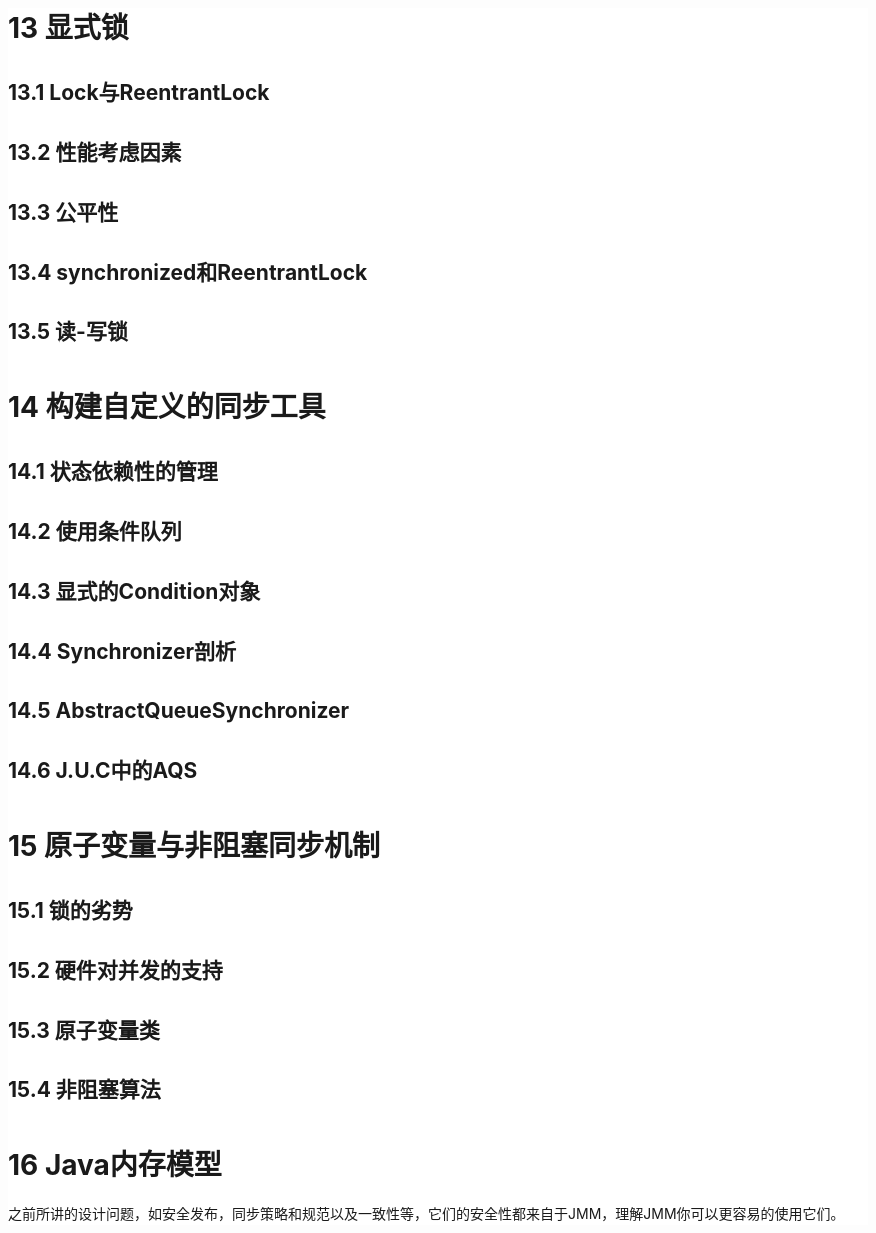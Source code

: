 # 13 显式锁

## 13.1 Lock与ReentrantLock

## 13.2 性能考虑因素

## 13.3 公平性

## 13.4 synchronized和ReentrantLock

## 13.5 读-写锁

# 14 构建自定义的同步工具

## 14.1 状态依赖性的管理

## 14.2 使用条件队列

## 14.3 显式的Condition对象

## 14.4 Synchronizer剖析

## 14.5 AbstractQueueSynchronizer

## 14.6 J.U.C中的AQS



# 15 原子变量与非阻塞同步机制

## 15.1 锁的劣势

## 15.2 硬件对并发的支持

## 15.3 原子变量类

## 15.4 非阻塞算法

# 16 Java内存模型
之前所讲的设计问题，如安全发布，同步策略和规范以及一致性等，它们的安全性都来自于JMM，理解JMM你可以更容易的使用它们。
